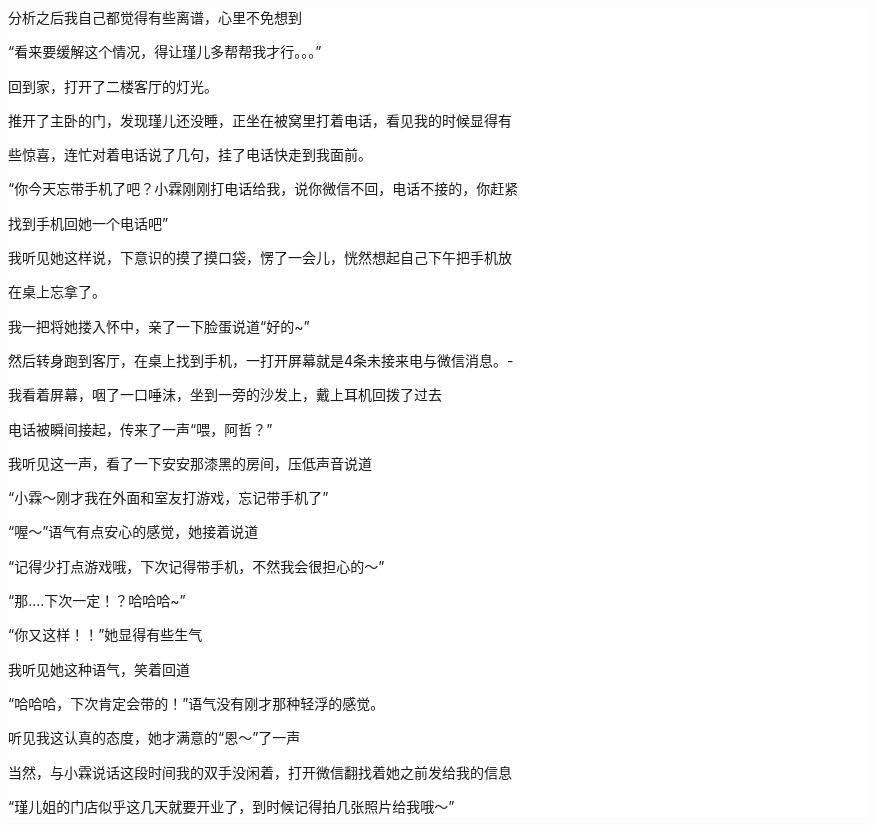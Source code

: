 

分析之后我自己都觉得有些离谱，心里不免想到

“看来要缓解这个情况，得让瑾儿多帮帮我才行。。。”



回到家，打开了二楼客厅的灯光。



推开了主卧的门，发现瑾儿还没睡，正坐在被窝里打着电话，看见我的时候显得有

些惊喜，连忙对着电话说了几句，挂了电话快走到我面前。

“你今天忘带手机了吧？小霖刚刚打电话给我，说你微信不回，电话不接的，你赶紧

找到手机回她一个电话吧”



我听见她这样说，下意识的摸了摸口袋，愣了一会儿，恍然想起自己下午把手机放

在桌上忘拿了。

我一把将她搂入怀中，亲了一下脸蛋说道“好的~”



然后转身跑到客厅，在桌上找到手机，一打开屏幕就是4条未接来电与微信消息。-

我看着屏幕，咽了一口唾沫，坐到一旁的沙发上，戴上耳机回拨了过去

电话被瞬间接起，传来了一声“喂，阿哲？”



我听见这一声，看了一下安安那漆黑的房间，压低声音说道



“小霖～刚才我在外面和室友打游戏，忘记带手机了”



“喔～”语气有点安心的感觉，她接着说道



“记得少打点游戏哦，下次记得带手机，不然我会很担心的～”



“那....下次一定！？哈哈哈~”



“你又这样！！”她显得有些生气



我听见她这种语气，笑着回道

“哈哈哈，下次肯定会带的！”语气没有刚才那种轻浮的感觉。

听见我这认真的态度，她才满意的“恩～”了一声

当然，与小霖说话这段时间我的双手没闲着，打开微信翻找着她之前发给我的信息

“瑾儿姐的门店似乎这几天就要开业了，到时候记得拍几张照片给我哦～”

